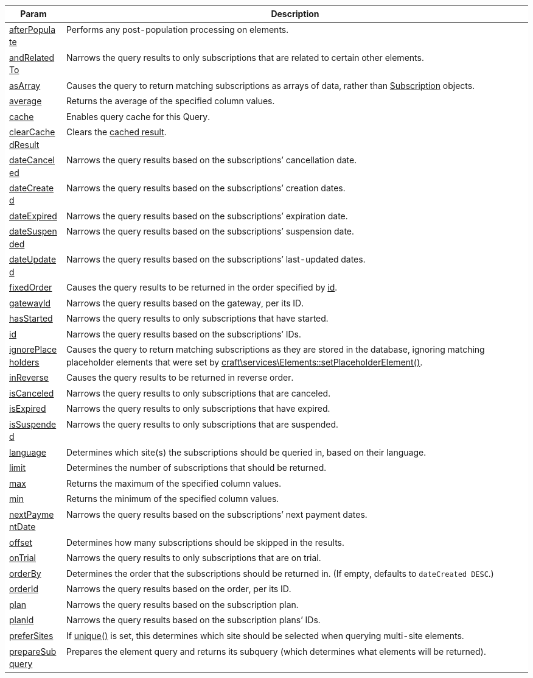 







| Param                                     | Description
| ----------------------------------------- | ---------------------------------------------------------------------------------------------------------------------------------------------------------------------------------------------------------------------------------------------------------------------------------------------
| [afterPopulate](#afterpopulate)           | Performs any post-population processing on elements.
| [andRelatedTo](#andrelatedto)             | Narrows the query results to only subscriptions that are related to certain other elements.
| [asArray](#asarray)                       | Causes the query to return matching subscriptions as arrays of data, rather than [Subscription](commerce4:craft\commerce\elements\Subscription) objects.
| [average](#average)                       | Returns the average of the specified column values.
| [cache](#cache)                           | Enables query cache for this Query.
| [clearCachedResult](#clearcachedresult)   | Clears the [cached result](https://craftcms.com/docs/4.x/element-queries.html#cache).
| [dateCanceled](#datecanceled)             | Narrows the query results based on the subscriptions’ cancellation date.
| [dateCreated](#datecreated)               | Narrows the query results based on the subscriptions’ creation dates.
| [dateExpired](#dateexpired)               | Narrows the query results based on the subscriptions’ expiration date.
| [dateSuspended](#datesuspended)           | Narrows the query results based on the subscriptions’ suspension date.
| [dateUpdated](#dateupdated)               | Narrows the query results based on the subscriptions’ last-updated dates.
| [fixedOrder](#fixedorder)                 | Causes the query results to be returned in the order specified by [id](#id).
| [gatewayId](#gatewayid)                   | Narrows the query results based on the gateway, per its ID.
| [hasStarted](#hasstarted)                 | Narrows the query results to only subscriptions that have started.
| [id](#id)                                 | Narrows the query results based on the subscriptions’ IDs.
| [ignorePlaceholders](#ignoreplaceholders) | Causes the query to return matching subscriptions as they are stored in the database, ignoring matching placeholder elements that were set by [craft\services\Elements::setPlaceholderElement()](https://docs.craftcms.com/api/v4/craft-services-elements.html#method-setplaceholderelement).
| [inReverse](#inreverse)                   | Causes the query results to be returned in reverse order.
| [isCanceled](#iscanceled)                 | Narrows the query results to only subscriptions that are canceled.
| [isExpired](#isexpired)                   | Narrows the query results to only subscriptions that have expired.
| [isSuspended](#issuspended)               | Narrows the query results to only subscriptions that are suspended.
| [language](#language)                     | Determines which site(s) the subscriptions should be queried in, based on their language.
| [limit](#limit)                           | Determines the number of subscriptions that should be returned.
| [max](#max)                               | Returns the maximum of the specified column values.
| [min](#min)                               | Returns the minimum of the specified column values.
| [nextPaymentDate](#nextpaymentdate)       | Narrows the query results based on the subscriptions’ next payment dates.
| [offset](#offset)                         | Determines how many subscriptions should be skipped in the results.
| [onTrial](#ontrial)                       | Narrows the query results to only subscriptions that are on trial.
| [orderBy](#orderby)                       | Determines the order that the subscriptions should be returned in. (If empty, defaults to `dateCreated DESC`.)
| [orderId](#orderid)                       | Narrows the query results based on the order, per its ID.
| [plan](#plan)                             | Narrows the query results based on the subscription plan.
| [planId](#planid)                         | Narrows the query results based on the subscription plans’ IDs.
| [preferSites](#prefersites)               | If [unique()](https://docs.craftcms.com/api/v4/craft-elements-db-elementquery.html#method-unique) is set, this determines which site should be selected when querying multi-site elements.
| [prepareSubquery](#preparesubquery)       | Prepares the element query and returns its subquery (which determines what elements will be returned).